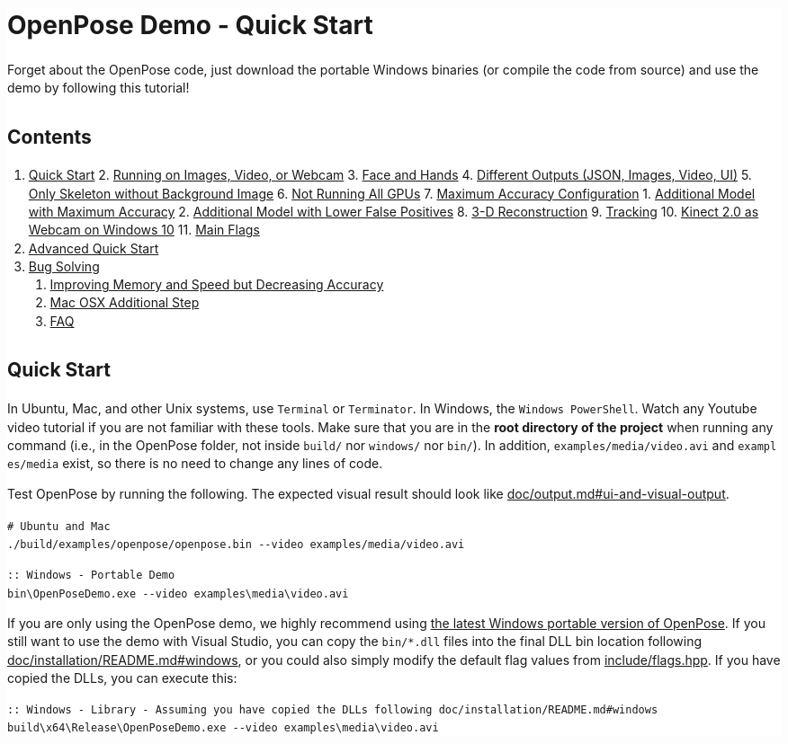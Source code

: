 OpenPose Demo - Quick Start
====================================

Forget about the OpenPose code, just download the portable Windows binaries (or compile the code from source) and use the demo by following this tutorial!

## Contents
1. [Quick Start](#quick-start)
    2. [Running on Images, Video, or Webcam](#running-on-images-video-or-webcam)
    3. [Face and Hands](#face-and-hands)
    4. [Different Outputs (JSON, Images, Video, UI)](#different-outputs-json-images-video-ui)
    5. [Only Skeleton without Background Image](#only-skeleton-without-background-image)
    6. [Not Running All GPUs](#not-running-all-gpus)
    7. [Maximum Accuracy Configuration](#maximum-accuracy-configuration)
        1. [Additional Model with Maximum Accuracy](#additional-model-with-maximum-accuracy)
        2. [Additional Model with Lower False Positives](#additional-model-with-lower-false-positives)
    8. [3-D Reconstruction](#3-d-reconstruction)
    9. [Tracking](#tracking)
    10. [Kinect 2.0 as Webcam on Windows 10](#kinect-20-as-webcam-on-windows-10)
    11. [Main Flags](#main-flags)
2. [Advanced Quick Start](#advanced-quick-start)
3. [Bug Solving](#bug-solving)
    1. [Improving Memory and Speed but Decreasing Accuracy](#improving-memory-and-speed-but-decreasing-accuracy)
    2. [Mac OSX Additional Step](#mac-osx-additional-step)
    3. [FAQ](#faq)





## Quick Start
In Ubuntu, Mac, and other Unix systems, use `Terminal` or `Terminator`. In Windows, the `Windows PowerShell`. Watch any Youtube video tutorial if you are not familiar with these tools. Make sure that you are in the **root directory of the project** when running any command (i.e., in the OpenPose folder, not inside `build/` nor `windows/` nor `bin/`). In addition, `examples/media/video.avi` and `examples/media` exist, so there is no need to change any lines of code.

Test OpenPose by running the following. The expected visual result should look like [doc/output.md#ui-and-visual-output](output.md#ui-and-visual-output).
```
# Ubuntu and Mac
./build/examples/openpose/openpose.bin --video examples/media/video.avi
```
```
:: Windows - Portable Demo
bin\OpenPoseDemo.exe --video examples\media\video.avi
```

If you are only using the OpenPose demo, we highly recommend using [the latest Windows portable version of OpenPose](doc/installation/README.md#windows-portable-demo). If you still want to use the demo with Visual Studio, you can copy the `bin/*.dll` files into the final DLL bin location following [doc/installation/README.md#windows](installation/README.md#windows), or you could also simply modify the default flag values from [include/flags.hpp](../include/flags.hpp). If you have copied the DLLs, you can execute this:
```
:: Windows - Library - Assuming you have copied the DLLs following doc/installation/README.md#windows
build\x64\Release\OpenPoseDemo.exe --video examples\media\video.avi
```
